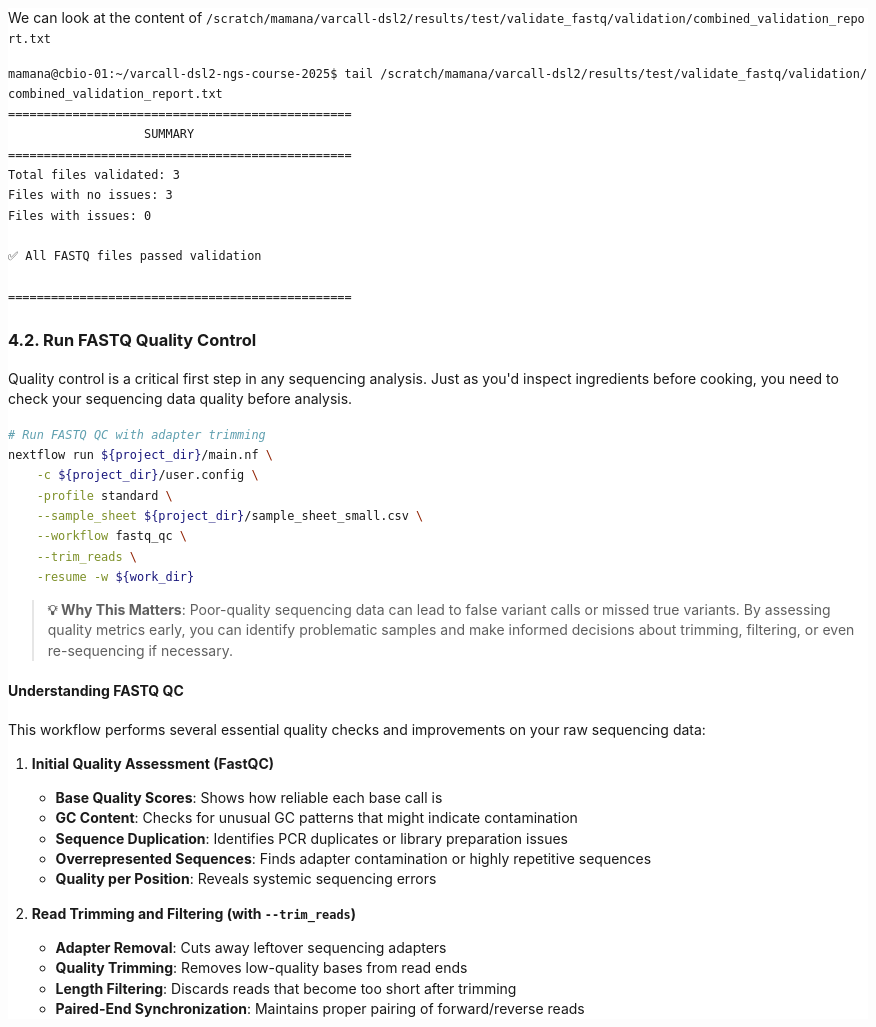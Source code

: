 We can look at the content of `/scratch/mamana/varcall-dsl2/results/test/validate_fastq/validation/combined_validation_report.txt`

```bash
mamana@cbio-01:~/varcall-dsl2-ngs-course-2025$ tail /scratch/mamana/varcall-dsl2/results/test/validate_fastq/validation/combined_validation_report.txt
================================================
                   SUMMARY                      
================================================
Total files validated: 3
Files with no issues: 3
Files with issues: 0

✅ All FASTQ files passed validation

================================================
```

### 4.2. Run FASTQ Quality Control

Quality control is a critical first step in any sequencing analysis. Just as you'd inspect ingredients before cooking, you need to check your sequencing data quality before analysis.

```bash
# Run FASTQ QC with adapter trimming
nextflow run ${project_dir}/main.nf \
    -c ${project_dir}/user.config \
    -profile standard \
    --sample_sheet ${project_dir}/sample_sheet_small.csv \
    --workflow fastq_qc \
    --trim_reads \
    -resume -w ${work_dir}
```

> **💡 Why This Matters**: Poor-quality sequencing data can lead to false variant calls or missed true variants. By assessing quality metrics early, you can identify problematic samples and make informed decisions about trimming, filtering, or even re-sequencing if necessary.

#### Understanding FASTQ QC

This workflow performs several essential quality checks and improvements on your raw sequencing data:

1. **Initial Quality Assessment (FastQC)**
   - **Base Quality Scores**: Shows how reliable each base call is
   - **GC Content**: Checks for unusual GC patterns that might indicate contamination
   - **Sequence Duplication**: Identifies PCR duplicates or library preparation issues
   - **Overrepresented Sequences**: Finds adapter contamination or highly repetitive sequences
   - **Quality per Position**: Reveals systemic sequencing errors

2. **Read Trimming and Filtering (with `--trim_reads`)**
   - **Adapter Removal**: Cuts away leftover sequencing adapters
   - **Quality Trimming**: Removes low-quality bases from read ends
   - **Length Filtering**: Discards reads that become too short after trimming
   - **Paired-End Synchronization**: Maintains proper pairing of forward/reverse reads
